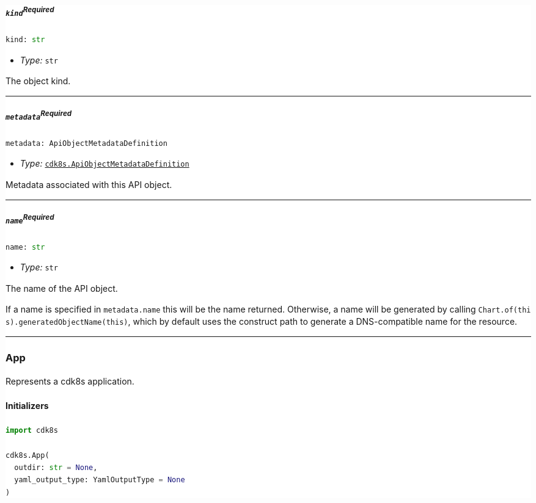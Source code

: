 ##### `kind`<sup>Required</sup> <a name="cdk8s.ApiObject.property.kind"></a>

```python
kind: str
```

- *Type:* `str`

The object kind.

---

##### `metadata`<sup>Required</sup> <a name="cdk8s.ApiObject.property.metadata"></a>

```python
metadata: ApiObjectMetadataDefinition
```

- *Type:* [`cdk8s.ApiObjectMetadataDefinition`](#cdk8s.ApiObjectMetadataDefinition)

Metadata associated with this API object.

---

##### `name`<sup>Required</sup> <a name="cdk8s.ApiObject.property.name"></a>

```python
name: str
```

- *Type:* `str`

The name of the API object.

If a name is specified in `metadata.name` this will be the name returned.
Otherwise, a name will be generated by calling
`Chart.of(this).generatedObjectName(this)`, which by default uses the
construct path to generate a DNS-compatible name for the resource.

---


### App <a name="cdk8s.App"></a>

Represents a cdk8s application.

#### Initializers <a name="cdk8s.App.Initializer"></a>

```python
import cdk8s

cdk8s.App(
  outdir: str = None,
  yaml_output_type: YamlOutputType = None
)
```
